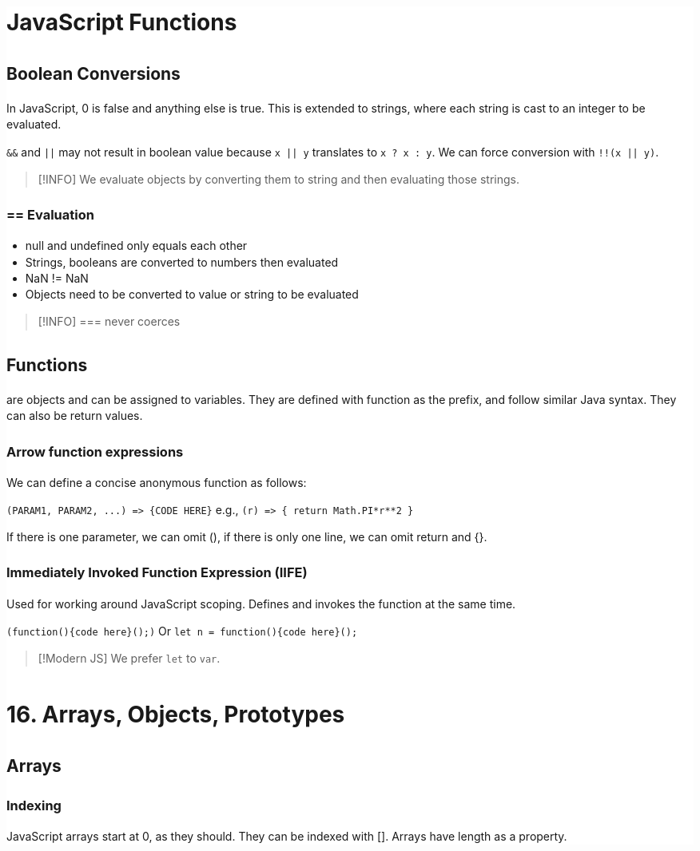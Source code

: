 # JavaScript Functions

## Boolean Conversions
In JavaScript, 0 is false and anything else is true. This is extended to strings, where each string is cast to an integer to be evaluated. 

`&&` and `||` may not result in boolean value because `x || y` translates to `x ? x : y`. We can force conversion with `!!(x || y)`. 

>[!INFO]
>We evaluate objects by converting them to string and then evaluating those strings. 

### == Evaluation
- null and undefined only equals each other
- Strings, booleans are converted to numbers then evaluated
- NaN != NaN
- Objects need to be converted to value or string to be evaluated

>[!INFO]
>=== never coerces

## Functions
are objects and can be assigned to variables. They are defined with function as the prefix, and follow similar Java syntax. They can also be return values. 

### Arrow function expressions

We can define a concise anonymous function as follows: 

`(PARAM1, PARAM2, ...) => {CODE HERE}`
e.g.,
`(r) => { return Math.PI*r**2 }`

If there is one parameter, we can omit (), if there is only one line, we can omit return and {}. 

### Immediately Invoked Function Expression (IIFE)
Used for working around JavaScript scoping. Defines and invokes the function at the same time. 

`(function(){code here}();)`
Or
`let n = function(){code here}();`

>[!Modern JS]
>We prefer `let` to `var`. 


# 16. Arrays, Objects, Prototypes

## Arrays
### Indexing
JavaScript arrays start at 0, as they should. They can be indexed with \[\]. Arrays have length as a property. 
